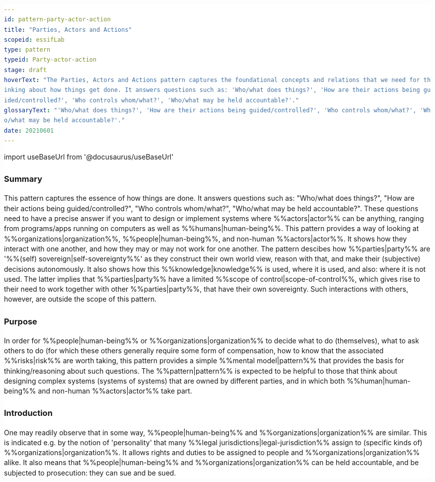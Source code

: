 ```yaml
---
id: pattern-party-actor-action
title: "Parties, Actors and Actions"
scopeid: essifLab
type: pattern
typeid: Party-actor-action
stage: draft
hoverText: "The Parties, Actors and Actions pattern captures the foundational concepts and relations that we need for thinking about how things get done. It answers questions such as: 'Who/what does things?', 'How are their actions being guided/controlled?', 'Who controls whom/what?', 'Who/what may be held accountable?'."
glossaryText: "'Who/what does things?', 'How are their actions being guided/controlled?', 'Who controls whom/what?', 'Who/what may be held accountable?'."
date: 20210601
---
```


import useBaseUrl from '@docusaurus/useBaseUrl'

### Summary
This pattern captures the essence of how things are done. It answers questions such as: "Who/what does things?", "How are their actions being guided/controlled?", "Who controls whom/what?", "Who/what may be held accountable?". These questions need to have a precise answer if you want to design or implement systems where %%actors|actor%% can be anything, ranging from programs/apps running on computers as well as %%humans|human-being%%. This pattern provides a way of looking at %%organizations|organization%%, %%people|human-being%%, and non-human %%actors|actor%%. It shows how they interact with one another, and how they may or may not work for one another. The pattern descibes how %%parties|party%% are '%%(self) sovereign|self-sovereignty%%' as they construct their own world view, reason with that, and make their (subjective) decisions autonomously. It also shows how this %%knowledge|knowledge%% is used, where it is used, and also: where it is not used. The latter implies that %%parties|party%% have a limited %%scope of control|scope-of-control%%, which gives rise to their need to work together with other %%parties|party%%, that have their own sovereignty. Such interactions with others, however, are outside the scope of this pattern.

### Purpose
In order for %%people|human-being%% or %%organizations|organization%% to decide what to do (themselves), what to ask others to do (for which these others generally require some form of compensation, how to know that the associated %%risks|risk%% are worth taking, this pattern provides a simple %%mental model|pattern%% that provides the basis for thinking/reasoning about such questions. The %%pattern|pattern%% is expected to be helpful to those that think about designing complex systems (systems of systems) that are owned by different parties, and in which both %%human|human-being%% and non-human %%actors|actor%% take part.

### Introduction
One may readily observe that in some way, %%people|human-being%% and %%organizations|organization%% are similar. This is indicated e.g. by the notion of 'personality' that many %%legal jurisdictions|legal-jurisdiction%% assign to (specific kinds of) %%organizations|organization%%. It allows rights and duties to be assigned to people and %%organizations|organization%% alike. It also means that %%people|human-being%% and %%organizations|organization%% can be held accountable, and be subjected to prosecution: they can sue and be sued.
